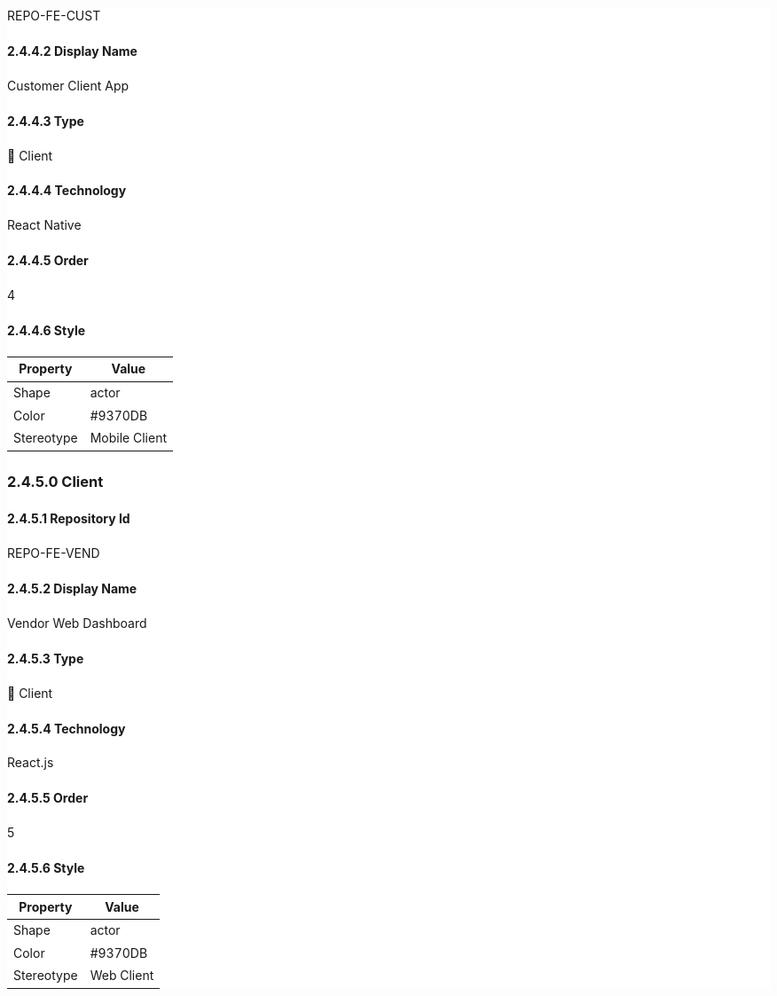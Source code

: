 REPO-FE-CUST

#### 2.4.4.2 Display Name

Customer Client App

#### 2.4.4.3 Type

🔹 Client

#### 2.4.4.4 Technology

React Native

#### 2.4.4.5 Order

4

#### 2.4.4.6 Style

| Property | Value |
|----------|-------|
| Shape | actor |
| Color | #9370DB |
| Stereotype | Mobile Client |

### 2.4.5.0 Client

#### 2.4.5.1 Repository Id

REPO-FE-VEND

#### 2.4.5.2 Display Name

Vendor Web Dashboard

#### 2.4.5.3 Type

🔹 Client

#### 2.4.5.4 Technology

React.js

#### 2.4.5.5 Order

5

#### 2.4.5.6 Style

| Property | Value |
|----------|-------|
| Shape | actor |
| Color | #9370DB |
| Stereotype | Web Client |
